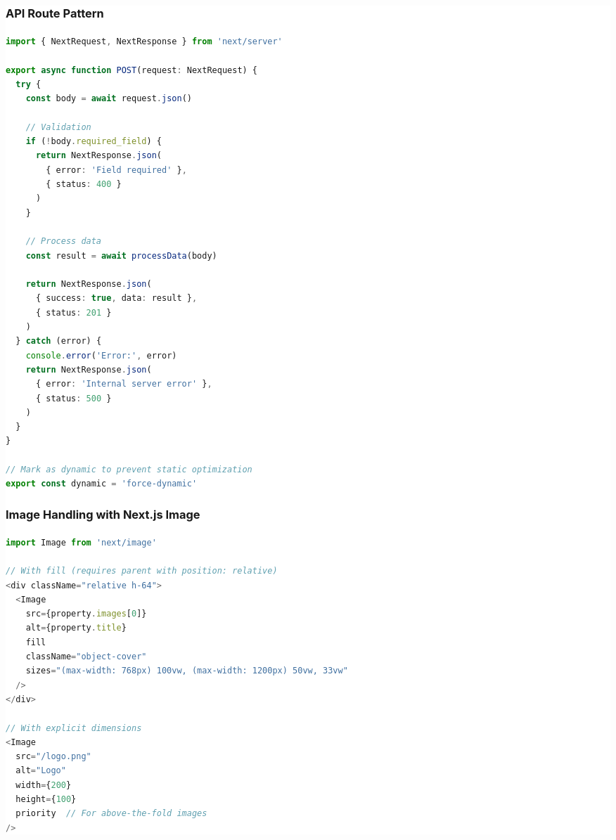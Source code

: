 ### API Route Pattern

```typescript
import { NextRequest, NextResponse } from 'next/server'

export async function POST(request: NextRequest) {
  try {
    const body = await request.json()
    
    // Validation
    if (!body.required_field) {
      return NextResponse.json(
        { error: 'Field required' },
        { status: 400 }
      )
    }
    
    // Process data
    const result = await processData(body)
    
    return NextResponse.json(
      { success: true, data: result },
      { status: 201 }
    )
  } catch (error) {
    console.error('Error:', error)
    return NextResponse.json(
      { error: 'Internal server error' },
      { status: 500 }
    )
  }
}

// Mark as dynamic to prevent static optimization
export const dynamic = 'force-dynamic'
```

### Image Handling with Next.js Image

```typescript
import Image from 'next/image'

// With fill (requires parent with position: relative)
<div className="relative h-64">
  <Image
    src={property.images[0]}
    alt={property.title}
    fill
    className="object-cover"
    sizes="(max-width: 768px) 100vw, (max-width: 1200px) 50vw, 33vw"
  />
</div>

// With explicit dimensions
<Image
  src="/logo.png"
  alt="Logo"
  width={200}
  height={100}
  priority  // For above-the-fold images
/>
```
